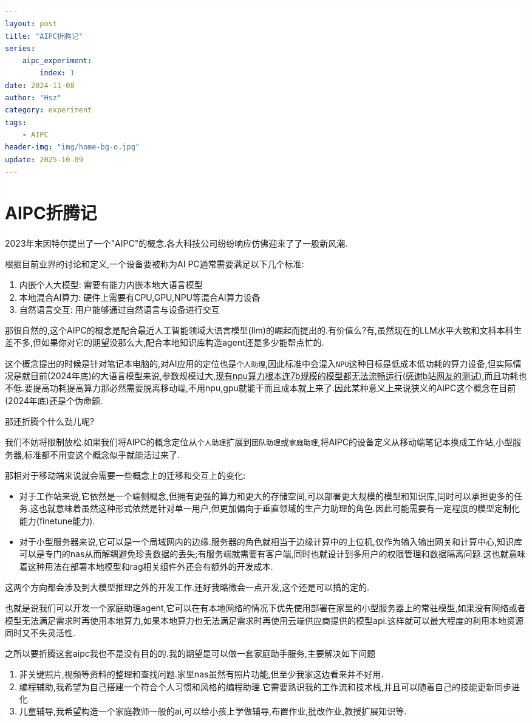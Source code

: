 ```yaml
---
layout: post
title: "AIPC折腾记"
series:
    aipc_experiment:
        index: 1
date: 2024-11-08
author: "Hsz"
category: experiment
tags:
    - AIPC
header-img: "img/home-bg-o.jpg"
update: 2025-10-09
---
```

# AIPC折腾记

2023年末因特尔提出了一个"AIPC"的概念.各大科技公司纷纷响应仿佛迎来了了一股新风潮.

根据目前业界的讨论和定义,一个设备要被称为AI PC通常需要满足以下几个标准:

1. 内嵌个人大模型: 需要有能力内嵌本地大语言模型
2. 本地混合AI算力: 硬件上需要有CPU,GPU,NPU等混合AI算力设备
3. 自然语言交互: 用户能够通过自然语言与设备进行交互

那很自然的,这个AIPC的概念是配合最近人工智能领域大语言模型(llm)的崛起而提出的.有价值么?有,虽然现在的LLM水平大致和文科本科生差不多,但如果你对它的期望没那么大,配合本地知识库构造agent还是多少能帮点忙的.

这个概念提出的时候是针对笔记本电脑的,对AI应用的定位也是`个人助理`,因此标准中会混入`NPU`这种目标是低成本低功耗的算力设备,但实际情况是就目前(2024年底)的大语言模型来说,参数规模过大,[现有npu算力根本连7b规模的模型都无法流畅运行(感谢b站网友的测试)](https://www.bilibili.com/video/BV1jsYsezEp7/?vd_source=08b668b29d50d7b81093d4adee9dfde0),而且功耗也不低.要提高功耗提高算力那必然需要脱离移动端,不用npu,gpu就能干而且成本就上来了.因此某种意义上来说狭义的AIPC这个概念在目前(2024年底)还是个伪命题.

那还折腾个什么劲儿呢?

我们不妨将限制放松.如果我们将AIPC的概念定位从`个人助理`扩展到`团队助理`或`家庭助理`,将AIPC的设备定义从移动端笔记本换成工作站,小型服务器,标准都不用变这个概念似乎就能活过来了.

那相对于移动端来说就会需要一些概念上的迁移和交互上的变化:

+ 对于工作站来说,它依然是一个端侧概念,但拥有更强的算力和更大的存储空间,可以部署更大规模的模型和知识库,同时可以承担更多的任务.这也就意味着虽然这种形式依然是针对单一用户,但更加偏向于垂直领域的生产力助理的角色.因此可能需要有一定程度的模型定制化能力(finetune能力).

+ 对于小型服务器来说,它可以是一个局域网内的边缘.服务器的角色就相当于边缘计算中的上位机,仅作为输入输出网关和计算中心,知识库可以是专门的nas从而解耦避免珍贵数据的丢失;有服务端就需要有客户端,同时也就设计到多用户的权限管理和数据隔离问题.这也就意味着这种用法在部署本地模型和rag相关组件外还会有额外的开发成本.

这两个方向都会涉及到大模型推理之外的开发工作.还好我略微会一点开发,这个还是可以搞的定的.

也就是说我们可以开发一个家庭助理agent,它可以在有本地网络的情况下优先使用部署在家里的小型服务器上的常驻模型,如果没有网络或者模型无法满足需求时再使用本地算力,如果本地算力也无法满足需求时再使用云端供应商提供的模型api.这样就可以最大程度的利用本地资源同时又不失灵活性.

之所以要折腾这套aipc我也不是没有目的的.我的期望是可以做一套家庭助手服务,主要解决如下问题

1. 非关键照片,视频等资料的整理和查找问题.家里nas虽然有照片功能,但至少我家这边看来并不好用.
2. 编程辅助,我希望为自己搭建一个符合个人习惯和风格的编程助理.它需要熟识我的工作流和技术栈,并且可以随着自己的技能更新同步进化
3. 儿童辅导,我希望构造一个家庭教师一般的ai,可以给小孩上学做辅导,布置作业,批改作业,教授扩展知识等.

